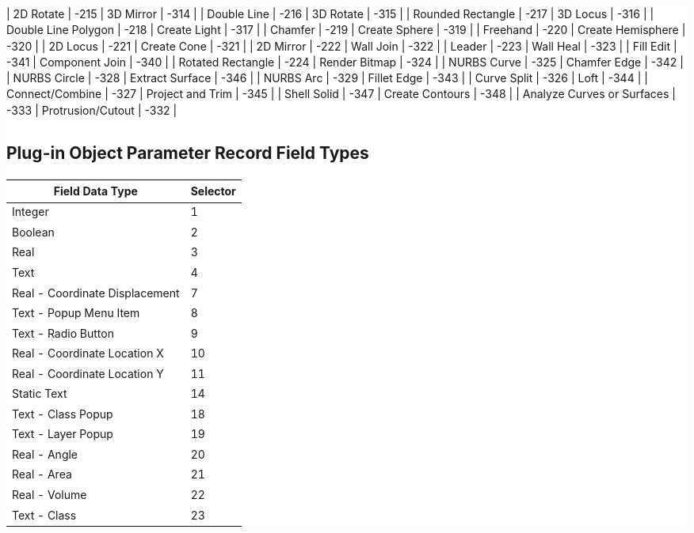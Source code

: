 | 2D Rotate | -215 | 3D Mirror | -314 |
| Double Line | -216 | 3D Rotate | -315 |
| Rounded Rectangle | -217 | 3D Locus | -316 |
| Double Line Polygon | -218 | Create Light | -317 |
| Chamfer | -219 | Create Sphere | -319 |
| Freehand | -220 | Create Hemisphere | -320 |
| 2D Locus | -221 | Create Cone | -321 |
| 2D Mirror | -222 | Wall Join | -322 |
| Leader | -223 | Wall Heal | -323 |
| Fill Edit | -341 | Component Join | -340 |
| Rotated Rectangle | -224 | Render Bitmap | -324 |
| NURBS Curve | -325 | Chamfer Edge | -342 |
| NURBS Circle | -328 | Extract Surface | -346 |
| NURBS Arc | -329 | Fillet Edge | -343 |
| Curve Split | -326 | Loft | -344 |
| Connect/Combine | -327 | Project and Trim | -345 |
| Shell Solid | -347 | Create Contours | -348 |
| Analyze Curves or Surfaces | -333 | Protrusion/Cutout | -332 |

## Plug-in Object Parameter Record Field Types

| Field Data Type | Selector |
|-----------------|----------|
| Integer | 1 |
| Boolean | 2 |
| Real | 3 |
| Text | 4 |
| Real - Coordinate Displacement | 7 |
| Text - Popup Menu Item | 8 |
| Text - Radio Button | 9 |
| Real - Coordinate Location X | 10 |
| Real - Coordinate Location Y | 11 |
| Static Text | 14 |
| Text - Class Popup | 18 |
| Text - Layer Popup | 19 |
| Real - Angle | 20 |
| Real - Area | 21 |
| Real - Volume | 22 |
| Text - Class | 23 |